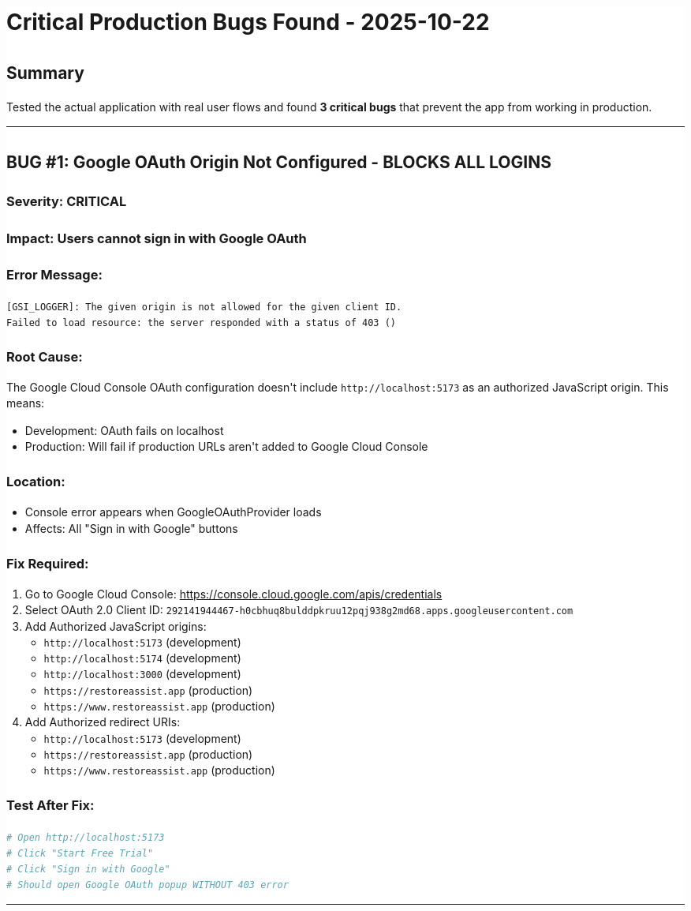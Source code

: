 # Critical Production Bugs Found - 2025-10-22

## Summary
Tested the actual application with real user flows and found **3 critical bugs** that prevent the app from working in production.

---

## BUG #1: Google OAuth Origin Not Configured - **BLOCKS ALL LOGINS**

### Severity: CRITICAL
### Impact: Users cannot sign in with Google OAuth

### Error Message:
```
[GSI_LOGGER]: The given origin is not allowed for the given client ID.
Failed to load resource: the server responded with a status of 403 ()
```

### Root Cause:
The Google Cloud Console OAuth configuration doesn't include `http://localhost:5173` as an authorized JavaScript origin. This means:
- Development: OAuth fails on localhost
- Production: Will fail if production URLs aren't added to Google Cloud Console

### Location:
- Console error appears when GoogleOAuthProvider loads
- Affects: All "Sign in with Google" buttons

### Fix Required:
1. Go to Google Cloud Console: https://console.cloud.google.com/apis/credentials
2. Select OAuth 2.0 Client ID: `292141944467-h0cbhuq8bulddpkruu12pqj938g2md68.apps.googleusercontent.com`
3. Add Authorized JavaScript origins:
   - `http://localhost:5173` (development)
   - `http://localhost:5174` (development)
   - `http://localhost:3000` (development)
   - `https://restoreassist.app` (production)
   - `https://www.restoreassist.app` (production)
4. Add Authorized redirect URIs:
   - `http://localhost:5173` (development)
   - `https://restoreassist.app` (production)
   - `https://www.restoreassist.app` (production)

### Test After Fix:
```bash
# Open http://localhost:5173
# Click "Start Free Trial"
# Click "Sign in with Google"
# Should open Google OAuth popup WITHOUT 403 error
```

---